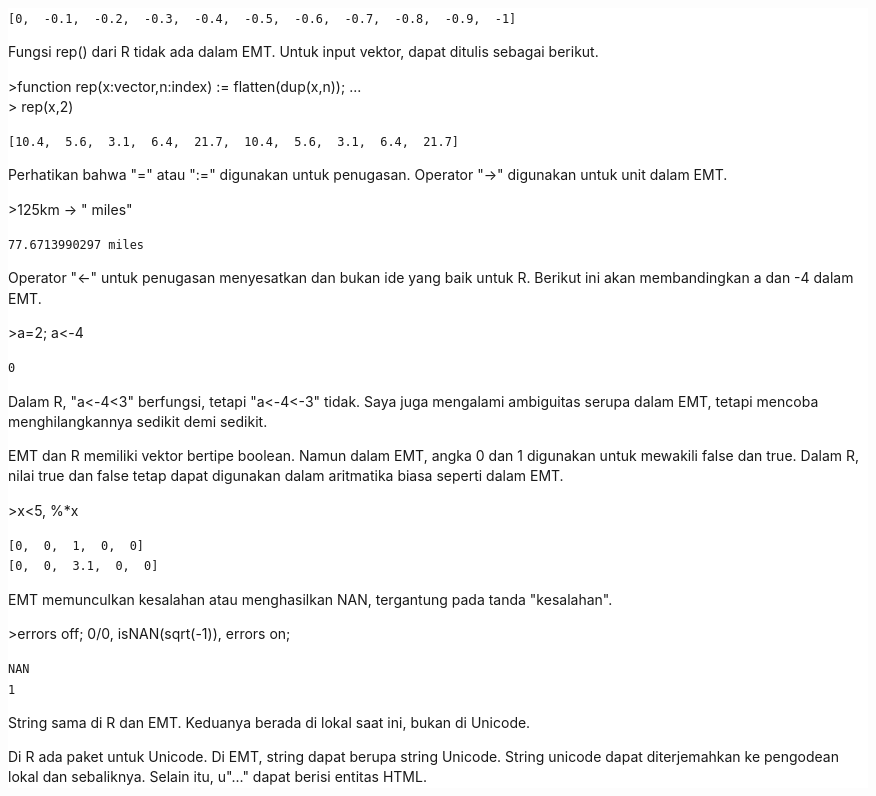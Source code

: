 
    [0,  -0.1,  -0.2,  -0.3,  -0.4,  -0.5,  -0.6,  -0.7,  -0.8,  -0.9,  -1]

Fungsi rep() dari R tidak ada dalam EMT. Untuk input vektor, dapat
ditulis sebagai berikut.


\>function rep(x:vector,n:index) := flatten(dup(x,n)); ...  
\>   rep(x,2)


    [10.4,  5.6,  3.1,  6.4,  21.7,  10.4,  5.6,  3.1,  6.4,  21.7]

Perhatikan bahwa "=" atau ":=" digunakan untuk penugasan. Operator
"-&gt;" digunakan untuk unit dalam EMT.


\>125km -\> " miles"


    77.6713990297 miles

Operator "&lt;-" untuk penugasan menyesatkan dan bukan ide yang baik
untuk R. Berikut ini akan membandingkan a dan -4 dalam EMT.


\>a=2; a<-4


    0

Dalam R, "a&lt;-4&lt;3" berfungsi, tetapi "a&lt;-4&lt;-3" tidak. Saya juga
mengalami ambiguitas serupa dalam EMT, tetapi mencoba menghilangkannya
sedikit demi sedikit.


EMT dan R memiliki vektor bertipe boolean. Namun dalam EMT, angka 0
dan 1 digunakan untuk mewakili false dan true. Dalam R, nilai true dan
false tetap dapat digunakan dalam aritmatika biasa seperti dalam EMT.


\>x<5, %\*x


    [0,  0,  1,  0,  0]
    [0,  0,  3.1,  0,  0]

EMT memunculkan kesalahan atau menghasilkan NAN, tergantung pada tanda
"kesalahan".


\>errors off; 0/0, isNAN(sqrt(-1)), errors on;


    NAN
    1

String sama di R dan EMT. Keduanya berada di lokal saat ini, bukan di
Unicode.


Di R ada paket untuk Unicode. Di EMT, string dapat berupa string
Unicode. String unicode dapat diterjemahkan ke pengodean lokal dan
sebaliknya. Selain itu, u"..." dapat berisi entitas HTML.
